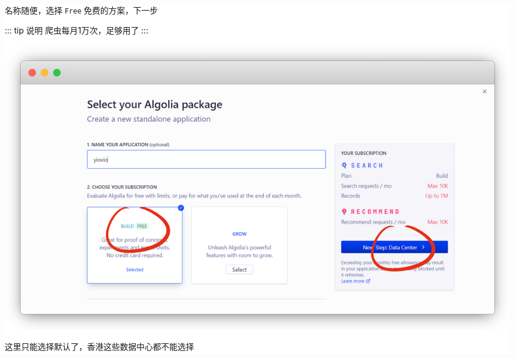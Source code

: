 名称随便，选择 `Free` 免费的方案，下一步

::: tip 说明
爬虫每月1万次，足够用了
:::

![](./vuepress-64.png)

这里只能选择默认了，香港这些数据中心都不能选择

